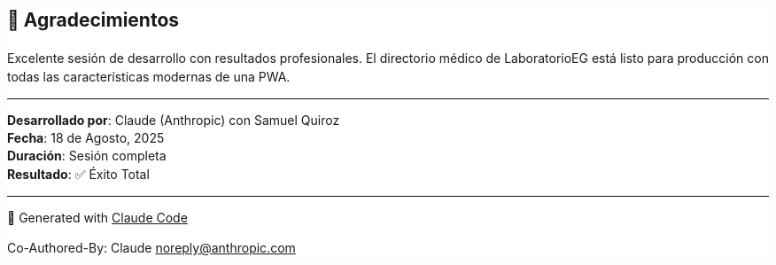 
## 🙏 Agradecimientos

Excelente sesión de desarrollo con resultados profesionales. El directorio médico de LaboratorioEG está listo para producción con todas las características modernas de una PWA.

---

**Desarrollado por**: Claude (Anthropic) con Samuel Quiroz  
**Fecha**: 18 de Agosto, 2025  
**Duración**: Sesión completa  
**Resultado**: ✅ Éxito Total

---

🤖 Generated with [Claude Code](https://claude.ai/code)

Co-Authored-By: Claude <noreply@anthropic.com>